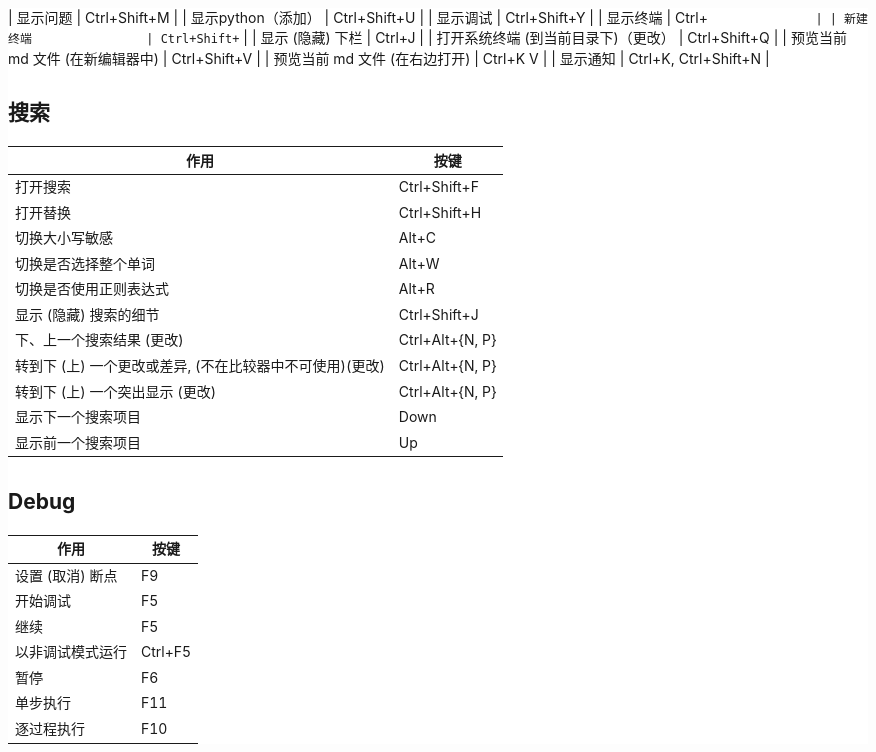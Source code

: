 | 显示问题                | Ctrl+Shift+M         |
| 显示python（添加）        | Ctrl+Shift+U         |
| 显示调试                | Ctrl+Shift+Y         |
| 显示终端                | Ctrl+`               |
| 新建终端                | Ctrl+Shift+`         |
| 显示 (隐藏) 下栏          | Ctrl+J               |
| 打开系统终端 (到当前目录下)（更改） | Ctrl+Shift+Q         |
| 预览当前 md 文件 (在新编辑器中) | Ctrl+Shift+V         |
| 预览当前 md 文件 (在右边打开)  | Ctrl+K V             |
| 显示通知                | Ctrl+K, Ctrl+Shift+N |
## 搜索

| 作用                                | 按键              |
| --------------------------------- | --------------- |
| 打开搜索                              | Ctrl+Shift+F    |
| 打开替换                              | Ctrl+Shift+H    |
| 切换大小写敏感                           | Alt+C           |
| 切换是否选择整个单词                        | Alt+W           |
| 切换是否使用正则表达式                       | Alt+R           |
| 显示 (隐藏) 搜索的细节                     | Ctrl+Shift+J    |
| 下、上一个搜索结果 (更改)                    | Ctrl+Alt+{N, P} |
| 转到下 (上) 一个更改或差异, (不在比较器中不可使用)(更改) | Ctrl+Alt+{N, P} |
| 转到下 (上) 一个突出显示 (更改)               | Ctrl+Alt+{N, P} |
| 显示下一个搜索项目                         | Down            |
| 显示前一个搜索项目                         | Up              |

## Debug

| 作用         | 按键      |
| ---------- | ------- |
| 设置 (取消) 断点 | F9      |
| 开始调试       | F5      |
| 继续         | F5      |
| 以非调试模式运行   | Ctrl+F5 |
| 暂停         | F6      |
| 单步执行       | F11     |
| 逐过程执行      | F10     |

